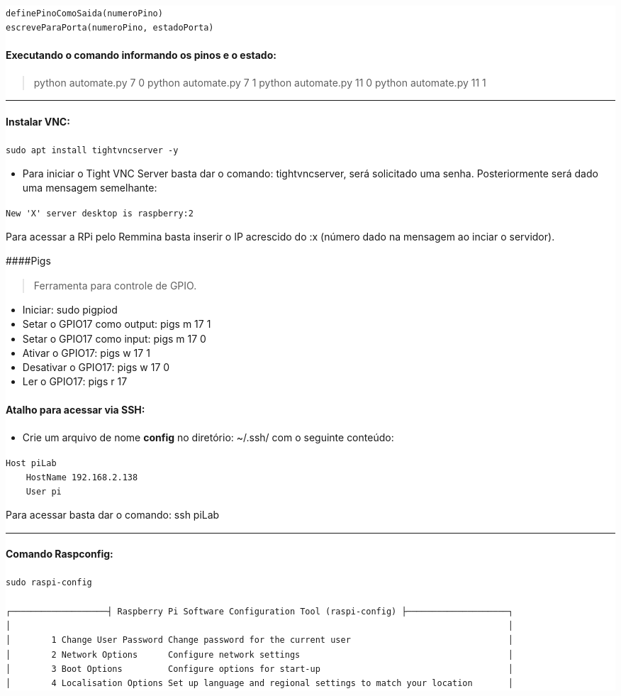 ```
definePinoComoSaida(numeroPino)
escreveParaPorta(numeroPino, estadoPorta)
```

#### Executando o comando informando os pinos e o estado:

> python automate.py 7 0
> python automate.py 7 1
> python automate.py 11 0
> python automate.py 11 1

<hr>

#### Instalar VNC:

```
sudo apt install tightvncserver -y
```

- Para iniciar o Tight VNC Server basta dar o comando: tightvncserver, será solicitado uma senha. Posteriormente será dado uma mensagem semelhante:

```
New 'X' server desktop is raspberry:2
```

Para acessar a RPi pelo Remmina basta inserir o IP acrescido do :x (número dado na mensagem ao inciar o servidor).

####Pigs

> Ferramenta para controle de GPIO.

- Iniciar: sudo pigpiod
- Setar o GPIO17 como output: pigs m 17 1
- Setar o GPIO17 como input: pigs m 17 0
- Ativar o GPIO17: pigs w 17 1
- Desativar o GPIO17: pigs w 17 0
- Ler o GPIO17: pigs r 17

#### Atalho para acessar via SSH:

- Crie um arquivo de nome **config** no diretório: ~/.ssh/ com o seguinte conteúdo:

```
Host piLab
    HostName 192.168.2.138
    User pi
```

Para acessar basta dar o comando: ssh piLab

<hr>

#### Comando Raspconfig:

```
sudo raspi-config

┌───────────────────┤ Raspberry Pi Software Configuration Tool (raspi-config) ├────────────────────┐
│                                                                                                  │
│        1 Change User Password Change password for the current user                               │
│        2 Network Options      Configure network settings                                         │
│        3 Boot Options         Configure options for start-up                                     │
│        4 Localisation Options Set up language and regional settings to match your location       │
```